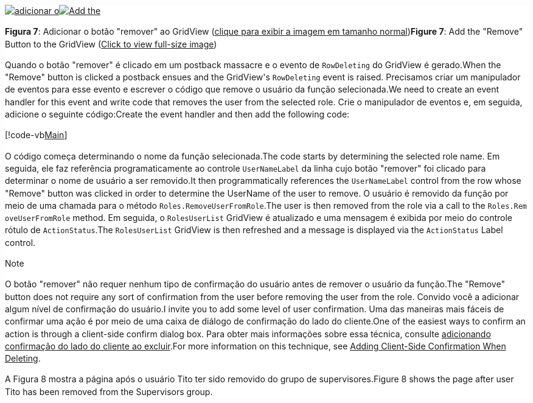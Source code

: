 <span data-ttu-id="2fb24-262">[![adicionar o](assigning-roles-to-users-vb/_static/image20.png)](assigning-roles-to-users-vb/_static/image19.png)</span><span class="sxs-lookup"><span data-stu-id="2fb24-262">[![Add the](assigning-roles-to-users-vb/_static/image20.png)](assigning-roles-to-users-vb/_static/image19.png)</span></span>

<span data-ttu-id="2fb24-263">**Figura 7**: Adicionar o botão "remover" ao GridView ([clique para exibir a imagem em tamanho normal](assigning-roles-to-users-vb/_static/image21.png))</span><span class="sxs-lookup"><span data-stu-id="2fb24-263">**Figure 7**: Add the "Remove" Button to the GridView  ([Click to view full-size image](assigning-roles-to-users-vb/_static/image21.png))</span></span>

<span data-ttu-id="2fb24-264">Quando o botão "remover" é clicado em um postback massacre e o evento de `RowDeleting` do GridView é gerado.</span><span class="sxs-lookup"><span data-stu-id="2fb24-264">When the "Remove" button is clicked a postback ensues and the GridView's `RowDeleting` event is raised.</span></span> <span data-ttu-id="2fb24-265">Precisamos criar um manipulador de eventos para esse evento e escrever o código que remove o usuário da função selecionada.</span><span class="sxs-lookup"><span data-stu-id="2fb24-265">We need to create an event handler for this event and write code that removes the user from the selected role.</span></span> <span data-ttu-id="2fb24-266">Crie o manipulador de eventos e, em seguida, adicione o seguinte código:</span><span class="sxs-lookup"><span data-stu-id="2fb24-266">Create the event handler and then add the following code:</span></span>

[!code-vb[Main](assigning-roles-to-users-vb/samples/sample16.vb)]

<span data-ttu-id="2fb24-267">O código começa determinando o nome da função selecionada.</span><span class="sxs-lookup"><span data-stu-id="2fb24-267">The code starts by determining the selected role name.</span></span> <span data-ttu-id="2fb24-268">Em seguida, ele faz referência programaticamente ao controle `UserNameLabel` da linha cujo botão "remover" foi clicado para determinar o nome de usuário a ser removido.</span><span class="sxs-lookup"><span data-stu-id="2fb24-268">It then programmatically references the `UserNameLabel` control from the row whose "Remove" button was clicked in order to determine the UserName of the user to remove.</span></span> <span data-ttu-id="2fb24-269">O usuário é removido da função por meio de uma chamada para o método `Roles.RemoveUserFromRole`.</span><span class="sxs-lookup"><span data-stu-id="2fb24-269">The user is then removed from the role via a call to the `Roles.RemoveUserFromRole` method.</span></span> <span data-ttu-id="2fb24-270">Em seguida, o `RolesUserList` GridView é atualizado e uma mensagem é exibida por meio do controle rótulo de `ActionStatus`.</span><span class="sxs-lookup"><span data-stu-id="2fb24-270">The `RolesUserList` GridView is then refreshed and a message is displayed via the `ActionStatus` Label control.</span></span>

> [!NOTE]
> <span data-ttu-id="2fb24-271">O botão "remover" não requer nenhum tipo de confirmação do usuário antes de remover o usuário da função.</span><span class="sxs-lookup"><span data-stu-id="2fb24-271">The "Remove" button does not require any sort of confirmation from the user before removing the user from the role.</span></span> <span data-ttu-id="2fb24-272">Convido você a adicionar algum nível de confirmação do usuário.</span><span class="sxs-lookup"><span data-stu-id="2fb24-272">I invite you to add some level of user confirmation.</span></span> <span data-ttu-id="2fb24-273">Uma das maneiras mais fáceis de confirmar uma ação é por meio de uma caixa de diálogo de confirmação do lado do cliente.</span><span class="sxs-lookup"><span data-stu-id="2fb24-273">One of the easiest ways to confirm an action is through a client-side confirm dialog box.</span></span> <span data-ttu-id="2fb24-274">Para obter mais informações sobre essa técnica, consulte [adicionando confirmação do lado do cliente ao excluir](https://asp.net/learn/data-access/tutorial-42-vb.aspx).</span><span class="sxs-lookup"><span data-stu-id="2fb24-274">For more information on this technique, see [Adding Client-Side Confirmation When Deleting](https://asp.net/learn/data-access/tutorial-42-vb.aspx).</span></span>

<span data-ttu-id="2fb24-275">A Figura 8 mostra a página após o usuário Tito ter sido removido do grupo de supervisores.</span><span class="sxs-lookup"><span data-stu-id="2fb24-275">Figure 8 shows the page after user Tito has been removed from the Supervisors group.</span></span>
